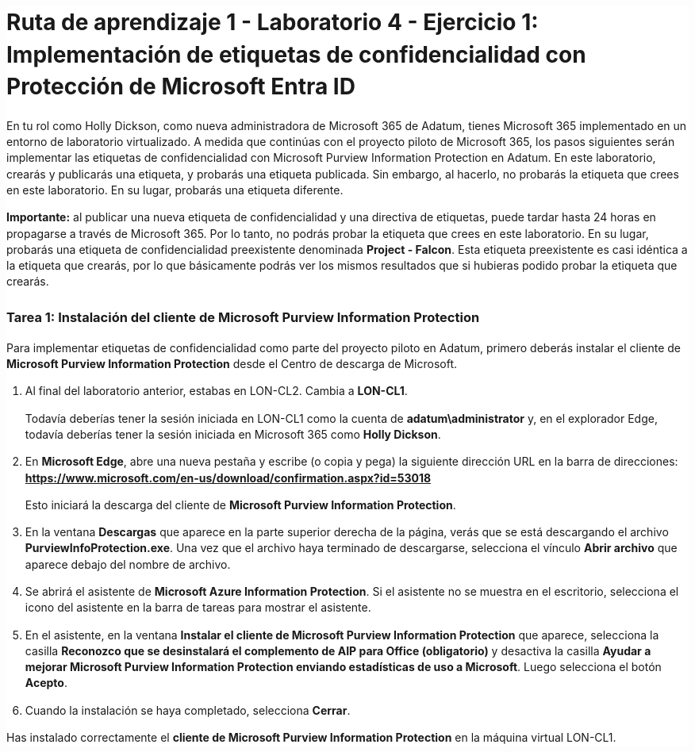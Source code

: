# Ruta de aprendizaje 1 - Laboratorio 4 - Ejercicio 1: Implementación de etiquetas de confidencialidad con Protección de Microsoft Entra ID

En tu rol como Holly Dickson, como nueva administradora de Microsoft 365 de Adatum, tienes Microsoft 365 implementado en un entorno de laboratorio virtualizado. A medida que continúas con el proyecto piloto de Microsoft 365, los pasos siguientes serán implementar las etiquetas de confidencialidad con Microsoft Purview Information Protection en Adatum. En este laboratorio, crearás y publicarás una etiqueta, y probarás una etiqueta publicada. Sin embargo, al hacerlo, no probarás la etiqueta que crees en este laboratorio. En su lugar, probarás una etiqueta diferente.

**Importante:** al publicar una nueva etiqueta de confidencialidad y una directiva de etiquetas, puede tardar hasta 24 horas en propagarse a través de Microsoft 365. Por lo tanto, no podrás probar la etiqueta que crees en este laboratorio. En su lugar, probarás una etiqueta de confidencialidad preexistente denominada **Project - Falcon**. Esta etiqueta preexistente es casi idéntica a la etiqueta que crearás, por lo que básicamente podrás ver los mismos resultados que si hubieras podido probar la etiqueta que crearás. 


### Tarea 1: Instalación del cliente de Microsoft Purview Information Protection

Para implementar etiquetas de confidencialidad como parte del proyecto piloto en Adatum, primero deberás instalar el cliente de **Microsoft Purview Information Protection** desde el Centro de descarga de Microsoft.

1. Al final del laboratorio anterior, estabas en LON-CL2. Cambia a **LON-CL1**.  <br/>

    Todavía deberías tener la sesión iniciada en LON-CL1 como la cuenta de **adatum\administrator** y, en el explorador Edge, todavía deberías tener la sesión iniciada en Microsoft 365 como **Holly Dickson**. 

2. En **Microsoft Edge**, abre una nueva pestaña y escribe (o copia y pega) la siguiente dirección URL en la barra de direcciones: **https://www.microsoft.com/en-us/download/confirmation.aspx?id=53018** <br/>

    Esto iniciará la descarga del cliente de **Microsoft Purview Information Protection**.

3. En la ventana **Descargas** que aparece en la parte superior derecha de la página, verás que se está descargando el archivo **PurviewInfoProtection.exe**. Una vez que el archivo haya terminado de descargarse, selecciona el vínculo **Abrir archivo** que aparece debajo del nombre de archivo.

4. Se abrirá el asistente de **Microsoft Azure Information Protection**. Si el asistente no se muestra en el escritorio, selecciona el icono del asistente en la barra de tareas para mostrar el asistente.

5. En el asistente, en la ventana **Instalar el cliente de Microsoft Purview Information Protection** que aparece, selecciona la casilla **Reconozco que se desinstalará el complemento de AIP para Office (obligatorio)** y desactiva la casilla **Ayudar a mejorar Microsoft Purview Information Protection enviando estadísticas de uso a Microsoft**. Luego selecciona el botón **Acepto**.

6. Cuando la instalación se haya completado, selecciona **Cerrar**.

Has instalado correctamente el **cliente de Microsoft Purview Information Protection** en la máquina virtual LON-CL1.
